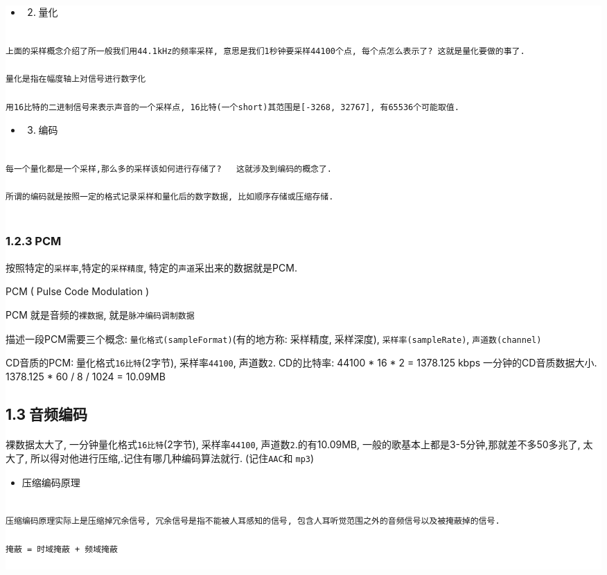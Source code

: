- 2. 量化

```

上面的采样概念介绍了所一般我们用44.1kHz的频率采样, 意思是我们1秒钟要采样44100个点, 每个点怎么表示了? 这就是量化要做的事了.

量化是指在幅度轴上对信号进行数字化

用16比特的二进制信号来表示声音的一个采样点, 16比特(一个short)其范围是[-3268, 32767], 有65536个可能取值.

```

- 3. 编码 

```

每一个量化都是一个采样,那么多的采样该如何进行存储了?   这就涉及到编码的概念了.

所谓的编码就是按照一定的格式记录采样和量化后的数字数据, 比如顺序存储或压缩存储.


```




### 1.2.3 PCM

按照特定的`采样率`,特定的`采样精度`, 特定的`声道`采出来的数据就是PCM.


PCM ( Pulse Code Modulation )

PCM 就是音频的`裸数据`, 就是`脉冲编码调制数据`

描述一段PCM需要三个概念: `量化格式(sampleFormat)`(有的地方称: 采样精度, 采样深度),  `采样率(sampleRate)`, `声道数(channel)`



CD音质的PCM:  量化格式`16比特`(2字节),   采样率`44100`, 声道数`2`.
CD的比特率: 44100 * 16 * 2 = 1378.125 kbps
一分钟的CD音质数据大小.
1378.125 * 60 / 8 / 1024 = 10.09MB


## 1.3 音频编码

裸数据太大了, 一分钟量化格式`16比特`(2字节),   采样率`44100`, 声道数`2`.的有10.09MB, 一般的歌基本上都是3-5分钟,那就差不多50多兆了, 太大了, 所以得对他进行压缩,.记住有哪几种编码算法就行. (记住`AAC`和 `mp3`)

- 压缩编码原理

```

压缩编码原理实际上是压缩掉冗余信号, 冗余信号是指不能被人耳感知的信号, 包含人耳听觉范围之外的音频信号以及被掩蔽掉的信号.

掩蔽 = 时域掩蔽 + 频域掩蔽


```
